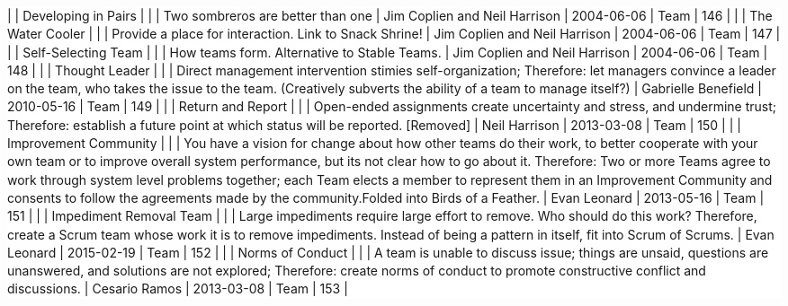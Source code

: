|                                                                                 | Developing in Pairs                 |                                             |                             | Two sombreros are better than one                                                                                                                                                                                                                                                                                                                                                                                                               | Jim Coplien and Neil Harrison               | 2004-06-06 | Team                 | 146   |
|                                                                                 | The Water Cooler                    |                                             |                             | Provide a place for interaction. Link to Snack Shrine!                                                                                                                                                                                                                                                                                                                                                                                          | Jim Coplien and Neil Harrison               | 2004-06-06 | Team                 | 147   |
|                                                                                 | Self-Selecting Team                 |                                             |                             | How teams form. Alternative to Stable Teams.                                                                                                                                                                                                                                                                                                                                                                                                    | Jim Coplien and Neil Harrison               | 2004-06-06 | Team                 | 148   |
|                                                                                 | Thought Leader                      |                                             |                             | Direct management intervention stimies self-organization; Therefore: let managers convince a leader on the team, who takes the issue to the team. (Creatively subverts the ability of a team to manage itself?)                                                                                                                                                                                                                                 | Gabrielle Benefield                         | 2010-05-16 | Team                 | 149   |
|                                                                                 | Return and Report                   |                                             |                             | Open-ended assignments create uncertainty and stress, and undermine trust; Therefore: establish a future point at which status will be reported. [Removed]                                                                                                                                                                                                                                                                                      | Neil Harrison                               | 2013-03-08 | Team                 | 150   |
|                                                                                 | Improvement Community               |                                             |                             | You have a vision for change about how other teams do their work, to better cooperate with your own team or to improve overall system performance, but its not clear how to go about it. Therefore: Two or more Teams agree to work through system level problems together; each Team elects a member to represent them in an Improvement Community and consents to follow the agreements made by the community.Folded into Birds of a Feather. | Evan Leonard                                | 2013-05-16 | Team                 | 151   |
|                                                                                 | Impediment Removal Team             |                                             |                             | Large impediments require large effort to remove. Who should do this work? Therefore, create a Scrum team whose work it is to remove impediments. Instead of being a pattern in itself, fit into Scrum of Scrums.                                                                                                                                                                                                                               | Evan Leonard                                | 2015-02-19 | Team                 | 152   |
|                                                                                 | Norms of Conduct                    |                                             |                             | A team is unable to discuss issue; things are unsaid, questions are unanswered, and solutions are not explored; Therefore: create norms of conduct to promote constructive conflict and discussions.                                                                                                                                                                                                                                            | Cesario Ramos                               | 2013-03-08 | Team                 | 153   |